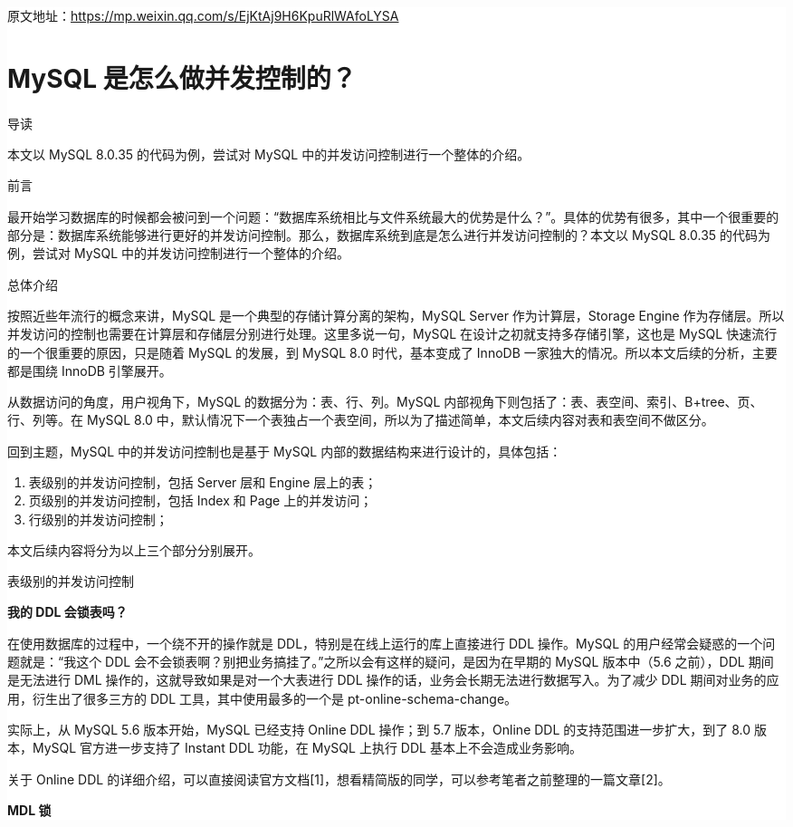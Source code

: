 原文地址：https://mp.weixin.qq.com/s/EjKtAj9H6KpuRlWAfoLYSA



# MySQL 是怎么做并发控制的？



导读

本文以 MySQL 8.0.35 的代码为例，尝试对 MySQL 中的并发访问控制进行一个整体的介绍。



前言

最开始学习数据库的时候都会被问到一个问题：“数据库系统相比与文件系统最大的优势是什么？”。具体的优势有很多，其中一个很重要的部分是：数据库系统能够进行更好的并发访问控制。那么，数据库系统到底是怎么进行并发访问控制的？本文以 MySQL 8.0.35 的代码为例，尝试对 MySQL 中的并发访问控制进行一个整体的介绍。



总体介绍

按照近些年流行的概念来讲，MySQL 是一个典型的存储计算分离的架构，MySQL Server 作为计算层，Storage Engine 作为存储层。所以并发访问的控制也需要在计算层和存储层分别进行处理。这里多说一句，MySQL 在设计之初就支持多存储引擎，这也是 MySQL 快速流行的一个很重要的原因，只是随着 MySQL 的发展，到 MySQL 8.0 时代，基本变成了 InnoDB 一家独大的情况。所以本文后续的分析，主要都是围绕 InnoDB 引擎展开。

从数据访问的角度，用户视角下，MySQL 的数据分为：表、行、列。MySQL 内部视角下则包括了：表、表空间、索引、B+tree、页、行、列等。在 MySQL 8.0 中，默认情况下一个表独占一个表空间，所以为了描述简单，本文后续内容对表和表空间不做区分。



回到主题，MySQL 中的并发访问控制也是基于 MySQL 内部的数据结构来进行设计的，具体包括：

1. 表级别的并发访问控制，包括 Server 层和 Engine 层上的表；
2. 页级别的并发访问控制，包括 Index 和 Page 上的并发访问；
3. 行级别的并发访问控制；

本文后续内容将分为以上三个部分分别展开。

表级别的并发访问控制





**我的 DDL 会锁表吗？**



在使用数据库的过程中，一个绕不开的操作就是 DDL，特别是在线上运行的库上直接进行 DDL 操作。MySQL 的用户经常会疑惑的一个问题就是：“我这个 DDL 会不会锁表啊？别把业务搞挂了。”之所以会有这样的疑问，是因为在早期的 MySQL 版本中（5.6 之前），DDL 期间是无法进行 DML 操作的，这就导致如果是对一个大表进行 DDL 操作的话，业务会长期无法进行数据写入。为了减少 DDL 期间对业务的应用，衍生出了很多三方的 DDL 工具，其中使用最多的一个是 pt-online-schema-change。

实际上，从 MySQL 5.6 版本开始，MySQL 已经支持 Online DDL 操作；到 5.7 版本，Online DDL 的支持范围进一步扩大，到了 8.0 版本，MySQL 官方进一步支持了 Instant DDL 功能，在 MySQL 上执行 DDL 基本上不会造成业务影响。

关于 Online DDL 的详细介绍，可以直接阅读官方文档[1]，想看精简版的同学，可以参考笔者之前整理的一篇文章[2]。





**MDL 锁**


